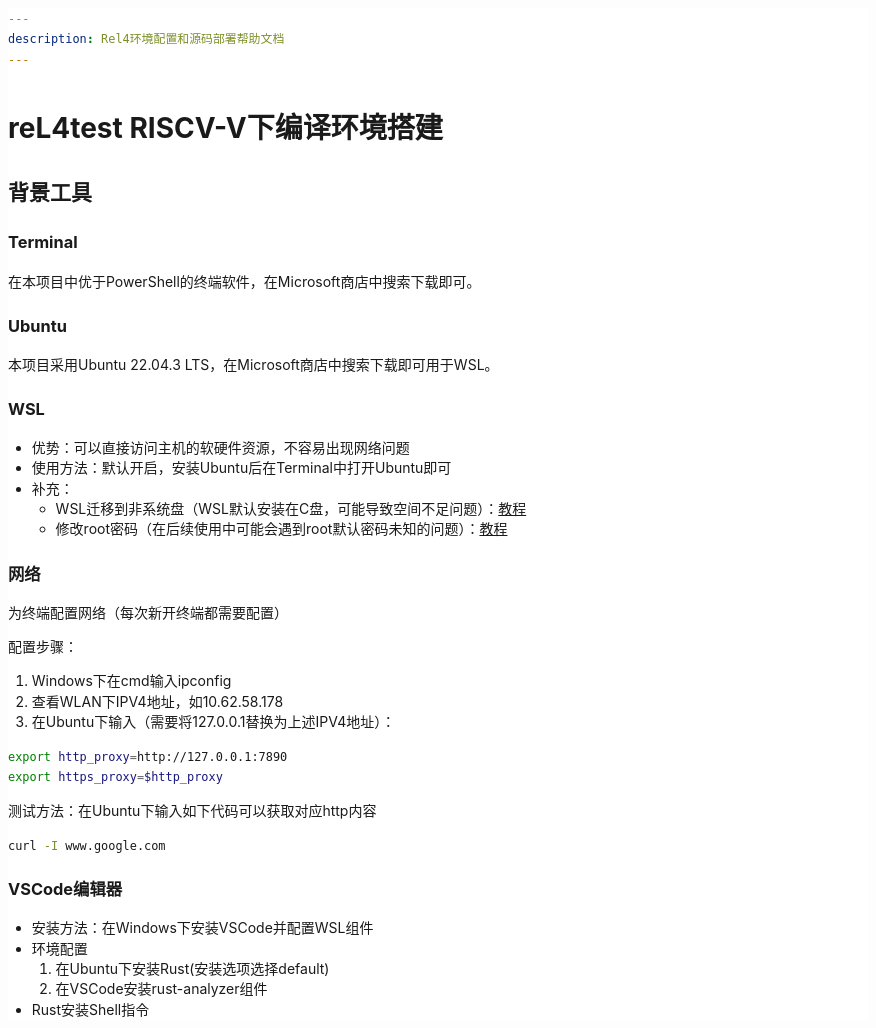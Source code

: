 ```yaml
---
description: Rel4环境配置和源码部署帮助文档
---
```


# reL4test RISCV-V下编译环境搭建

## 背景工具

### Terminal

在本项目中优于PowerShell的终端软件，在Microsoft商店中搜索下载即可。

### Ubuntu

本项目采用Ubuntu 22.04.3 LTS，在Microsoft商店中搜索下载即可用于WSL。

### WSL

* 优势：可以直接访问主机的软硬件资源，不容易出现网络问题
* 使用方法：默认开启，安装Ubuntu后在Terminal中打开Ubuntu即可
* 补充：
  * WSL迁移到非系统盘（WSL默认安装在C盘，可能导致空间不足问题）：[教程](https://blog.csdn.net/m0\_37605642/article/details/127812965)
  * 修改root密码（在后续使用中可能会遇到root默认密码未知的问题）：[教程](https://baijiahao.baidu.com/s?id=1751797503085666267\&wfr=spider\&for=pc)

### 网络

为终端配置网络（每次新开终端都需要配置）

配置步骤：

1. Windows下在cmd输入ipconfig
2. 查看WLAN下IPV4地址，如10.62.58.178
3. 在Ubuntu下输入（需要将127.0.0.1替换为上述IPV4地址）：

```sh
export http_proxy=http://127.0.0.1:7890
export https_proxy=$http_proxy
```

测试方法：在Ubuntu下输入如下代码可以获取对应http内容

```sh
curl -I www.google.com
```

### VSCode编辑器

* 安装方法：在Windows下安装VSCode并配置WSL组件
* 环境配置
  1. 在Ubuntu下安装Rust(安装选项选择default)
  2. 在VSCode安装rust-analyzer组件
* Rust安装Shell指令
